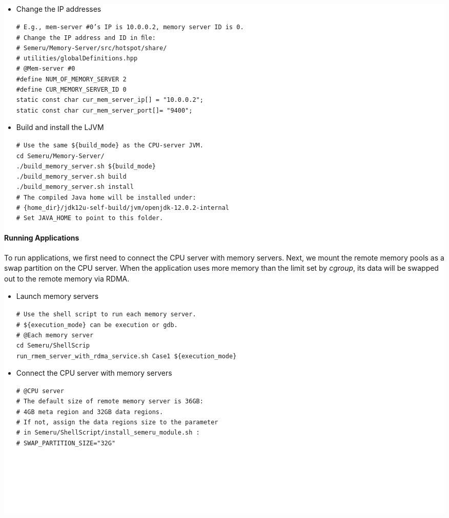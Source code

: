 - Change the IP addresses

  <pre><code># E.g., mem-server #0’s IP is 10.0.0.2, memory server ID is 0.
  # Change the IP address and ID in ﬁle:
  # Semeru/Memory-Server/src/hotspot/share/
  # utilities/globalDefinitions.hpp
  # @Mem-server #0
  #define NUM_OF_MEMORY_SERVER 2
  #define CUR_MEMORY_SERVER_ID 0
  static const char cur_mem_server_ip[] = "10.0.0.2";
  static const char cur_mem_server_port[]= "9400";</code></pre>

- Build and install the LJVM

  <pre><code># Use the same ${build_mode} as the CPU-server JVM.
  cd Semeru/Memory-Server/
  ./build_memory_server.sh ${build_mode}
  ./build_memory_server.sh build
  ./build_memory_server.sh install
  # The compiled Java home will be installed under:
  # {home_dir}/jdk12u-self-build/jvm/openjdk-12.0.2-internal
  # Set JAVA_HOME to point to this folder.</code></pre>



#### Running Applications

To run applications, we ﬁrst need to connect the CPU server with memory servers. Next, we mount the remote memory pools as a swap partition on the CPU server. When the application uses more memory than the limit set by *cgroup*, its data will be swapped out to the remote memory via RDMA.

- Launch memory servers

  <pre><code># Use the shell script to run each memory server.
  # ${execution_mode} can be execution or gdb.
  # @Each memory server<br>cd Semeru/ShellScrip
  run_rmem_server_with_rdma_service.sh Case1 ${execution_mode}</code></pre>

- Connect the CPU server with memory servers

  <pre><code># @CPU server
  # The default size of remote memory server is 36GB:
  # 4GB meta region and 32GB data regions.
  # If not, assign the data regions size to the parameter 
  # in Semeru/ShellScript/install_semeru_module.sh :
  # SWAP_PARTITION_SIZE="32G"
